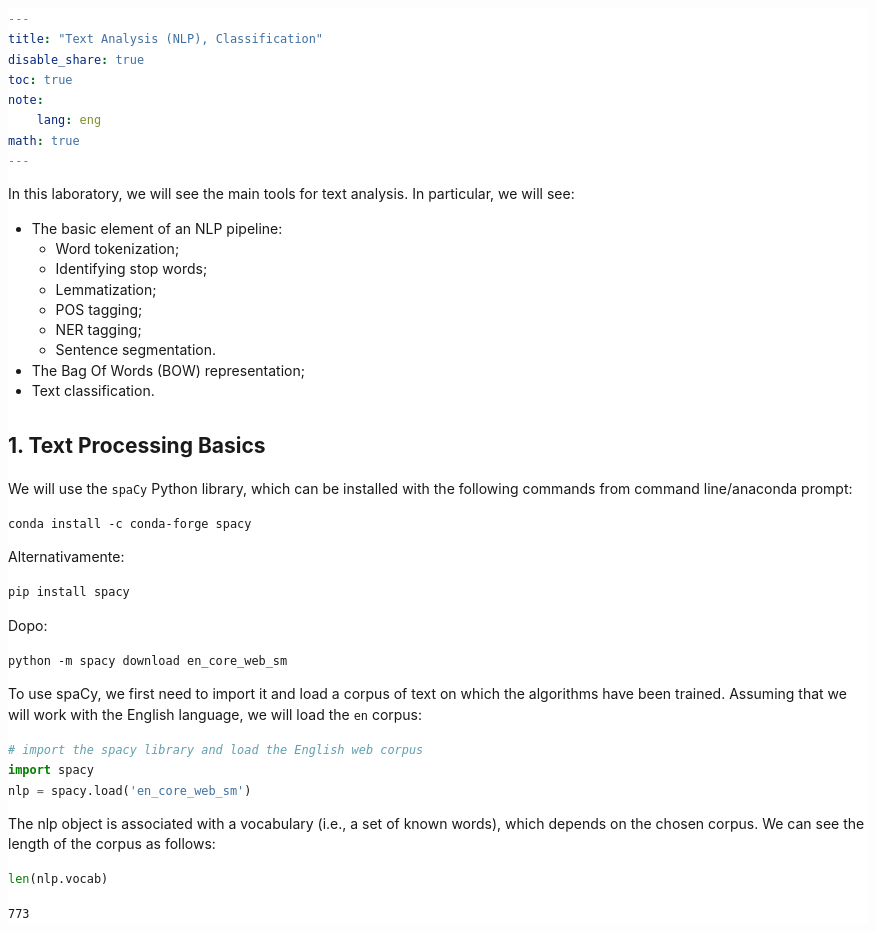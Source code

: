 ```yaml
---
title: "Text Analysis (NLP), Classification"
disable_share: true
toc: true
note:
    lang: eng
math: true
---
```


In this laboratory, we will see the main tools for text analysis. In particular, we will see:
 * The basic element of an NLP pipeline:
   * Word tokenization;
   * Identifying stop words;
   * Lemmatization;
   * POS tagging;
   * NER tagging;
   * Sentence segmentation.
 * The Bag Of Words (BOW) representation;
 * Text classification.

## 1. Text Processing Basics
We will use the `spaCy` Python library, which can be installed with the following commands from command line/anaconda prompt:

`conda install -c conda-forge spacy`

Alternativamente:

`pip install spacy`

Dopo:

`python -m spacy download en_core_web_sm`

To use spaCy, we first need to import it and load a corpus of text on which the algorithms have been trained. Assuming that we will work with the English language, we will load the `en` corpus:


```python
# import the spacy library and load the English web corpus
import spacy
nlp = spacy.load('en_core_web_sm')
```

The nlp object is associated with a vocabulary (i.e., a set of known words), which depends on the chosen corpus. We can see the length of the corpus as follows:


```python
len(nlp.vocab)
```




    773
